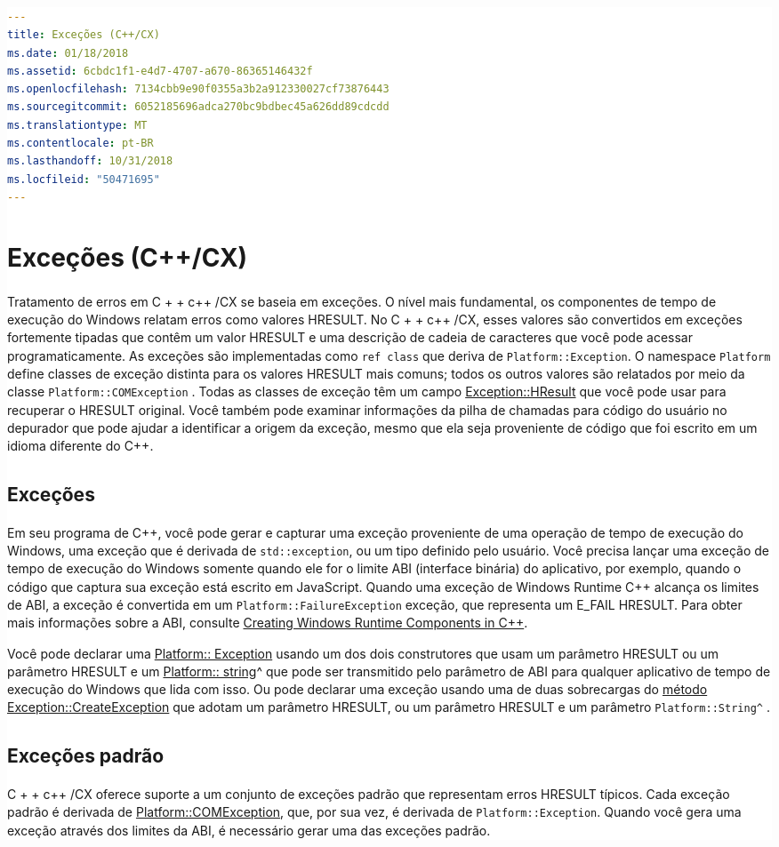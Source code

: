 ```yaml
---
title: Exceções (C++/CX)
ms.date: 01/18/2018
ms.assetid: 6cbdc1f1-e4d7-4707-a670-86365146432f
ms.openlocfilehash: 7134cbb9e90f0355a3b2a912330027cf73876443
ms.sourcegitcommit: 6052185696adca270bc9bdbec45a626dd89cdcdd
ms.translationtype: MT
ms.contentlocale: pt-BR
ms.lasthandoff: 10/31/2018
ms.locfileid: "50471695"
---
```

# <a name="exceptions-ccx"></a>Exceções (C++/CX)

Tratamento de erros em C + + c++ /CX se baseia em exceções. O nível mais fundamental, os componentes de tempo de execução do Windows relatam erros como valores HRESULT. No C + + c++ /CX, esses valores são convertidos em exceções fortemente tipadas que contêm um valor HRESULT e uma descrição de cadeia de caracteres que você pode acessar programaticamente.  As exceções são implementadas como `ref class` que deriva de `Platform::Exception`.  O namespace `Platform` define classes de exceção distinta para os valores HRESULT mais comuns; todos os outros valores são relatados por meio da classe `Platform::COMException` . Todas as classes de exceção têm um campo [Exception::HResult](platform-exception-class.md#hresult) que você pode usar para recuperar o HRESULT original. Você também pode examinar informações da pilha de chamadas para código do usuário no depurador que pode ajudar a identificar a origem da exceção, mesmo que ela seja proveniente de código que foi escrito em um idioma diferente do C++.

## <a name="exceptions"></a>Exceções

Em seu programa de C++, você pode gerar e capturar uma exceção proveniente de uma operação de tempo de execução do Windows, uma exceção que é derivada de `std::exception`, ou um tipo definido pelo usuário. Você precisa lançar uma exceção de tempo de execução do Windows somente quando ele for o limite ABI (interface binária) do aplicativo, por exemplo, quando o código que captura sua exceção está escrito em JavaScript. Quando uma exceção de Windows Runtime C++ alcança os limites de ABI, a exceção é convertida em um `Platform::FailureException` exceção, que representa um E_FAIL HRESULT. Para obter mais informações sobre a ABI, consulte [Creating Windows Runtime Components in C++](/windows/uwp/winrt-components/creating-windows-runtime-components-in-cpp).

Você pode declarar uma [Platform:: Exception](platform-exception-class.md) usando um dos dois construtores que usam um parâmetro HRESULT ou um parâmetro HRESULT e um [Platform:: string](platform-string-class.md)^ que pode ser transmitido pelo parâmetro de ABI para qualquer aplicativo de tempo de execução do Windows que lida com isso. Ou pode declarar uma exceção usando uma de duas sobrecargas do [método Exception::CreateException](platform-exception-class.md#createexception) que adotam um parâmetro HRESULT, ou um parâmetro HRESULT e um parâmetro `Platform::String^` .

## <a name="standard-exceptions"></a>Exceções padrão

C + + c++ /CX oferece suporte a um conjunto de exceções padrão que representam erros HRESULT típicos. Cada exceção padrão é derivada de [Platform::COMException](platform-comexception-class.md), que, por sua vez, é derivada de `Platform::Exception`. Quando você gera uma exceção através dos limites da ABI, é necessário gerar uma das exceções padrão.
